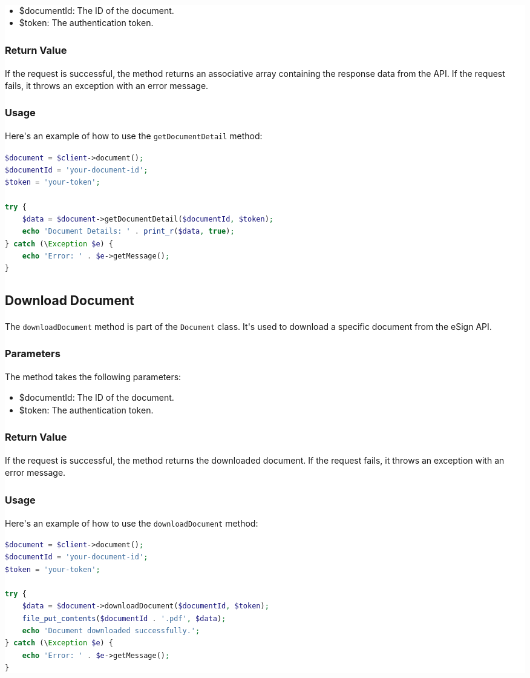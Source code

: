 + $documentId: The ID of the document.
+ $token: The authentication token.

### Return Value
If the request is successful, the method returns an associative array containing the response data from the API. If the request fails, it throws an exception with an error message.

### Usage
Here's an example of how to use the `getDocumentDetail` method:

```php
$document = $client->document();
$documentId = 'your-document-id';
$token = 'your-token';

try {
    $data = $document->getDocumentDetail($documentId, $token);
    echo 'Document Details: ' . print_r($data, true);
} catch (\Exception $e) {
    echo 'Error: ' . $e->getMessage();
}
```

## Download Document
The `downloadDocument` method is part of the `Document` class. It's used to download a specific document from the eSign API.

### Parameters
The method takes the following parameters:

+ $documentId: The ID of the document.
+ $token: The authentication token.

### Return Value
If the request is successful, the method returns the downloaded document. If the request fails, it throws an exception with an error message.

### Usage
Here's an example of how to use the `downloadDocument` method:

```php
$document = $client->document();
$documentId = 'your-document-id';
$token = 'your-token';

try {
    $data = $document->downloadDocument($documentId, $token);
    file_put_contents($documentId . '.pdf', $data);
    echo 'Document downloaded successfully.';
} catch (\Exception $e) {
    echo 'Error: ' . $e->getMessage();
}
```
